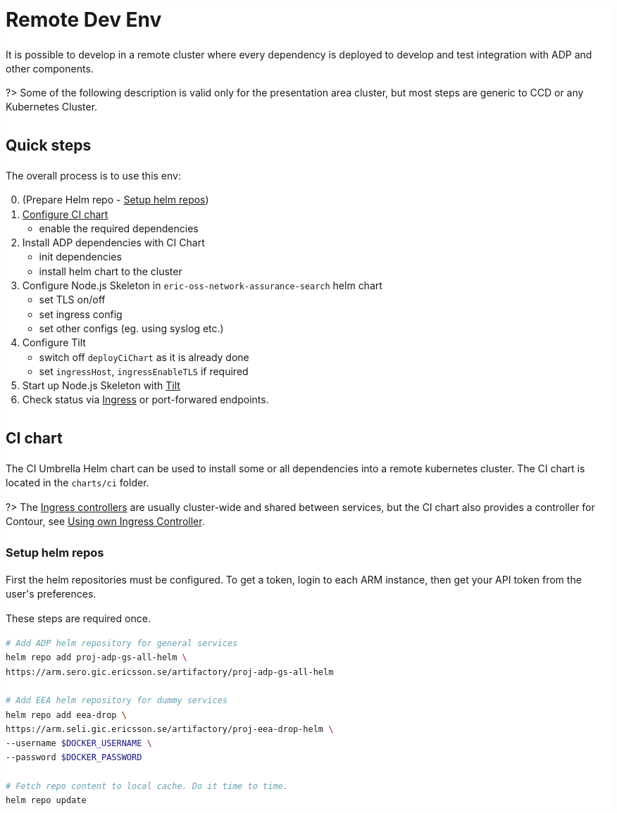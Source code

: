# Remote Dev Env

It is possible to develop in a remote cluster where every dependency is deployed to develop and
test integration with ADP and other components.

?> Some of the following description is valid only for the presentation area cluster, but most
steps are generic to CCD or any Kubernetes Cluster.

## Quick steps

The overall process is to use this env:

0. (Prepare Helm repo - [Setup helm repos](#setup-helm-repos))
1. [Configure CI chart](#configure-chart)
   - enable the required dependencies
2. Install ADP dependencies with CI Chart
   - init dependencies
   - install helm chart to the cluster
3. Configure Node.js Skeleton in `eric-oss-network-assurance-search` helm chart
   - set TLS on/off
   - set ingress config
   - set other configs (eg. using syslog etc.)
4. Configure Tilt
   - switch off `deployCiChart` as it is already done
   - set `ingressHost`, `ingressEnableTLS` if required
5. Start up Node.js Skeleton with [Tilt](tilt.md)
6. Check status via [Ingress](#ingress-controllers) or port-forwared endpoints.

## CI chart

The CI Umbrella Helm chart can be used to install some or all dependencies into a remote
kubernetes cluster.
The CI chart is located in the `charts/ci` folder.

?> The [Ingress controllers](#ingress-controllers) are usually cluster-wide
and shared between services, but the CI chart also provides a controller for Contour,
see [Using own Ingress Controller](#using-own-ingress-controller).

### Setup helm repos

First the helm repositories must be configured. To get a token, login to each ARM instance,
then get your API token from the user's preferences.

These steps are required once.

```bash
# Add ADP helm repository for general services
helm repo add proj-adp-gs-all-helm \
https://arm.sero.gic.ericsson.se/artifactory/proj-adp-gs-all-helm

# Add EEA helm repository for dummy services
helm repo add eea-drop \
https://arm.seli.gic.ericsson.se/artifactory/proj-eea-drop-helm \
--username $DOCKER_USERNAME \
--password $DOCKER_PASSWORD

# Fetch repo content to local cache. Do it time to time.
helm repo update
```
